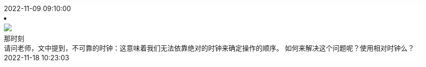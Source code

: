   </div>
  <div class="_3klNVc4Z_0">
    <div class="_3Hkula0k_0">2022-11-09 09:10:00</div>
  </div>
</div>
</div>
</li>
<li>
<div class="_2sjJGcOH_0"><img src="https://static001.geekbang.org/account/avatar/00/11/8f/cf/890f82d6.jpg"
  class="_3FLYR4bF_0">
<div class="_36ChpWj4_0">
  <div class="_2zFoi7sd_0"><span>那时刻</span>
  </div>
  <div class="_2_QraFYR_0">请问老师，文中提到，不可靠的时钟：这意味着我们无法依靠绝对的时钟来确定操作的顺序。 如何来解决这个问题呢？使用相对时钟么？</div>
  <div class="_10o3OAxT_0">
    
  </div>
  <div class="_3klNVc4Z_0">
    <div class="_3Hkula0k_0">2022-11-18 10:23:03</div>
  </div>
</div>
</div>
</li>
</ul>